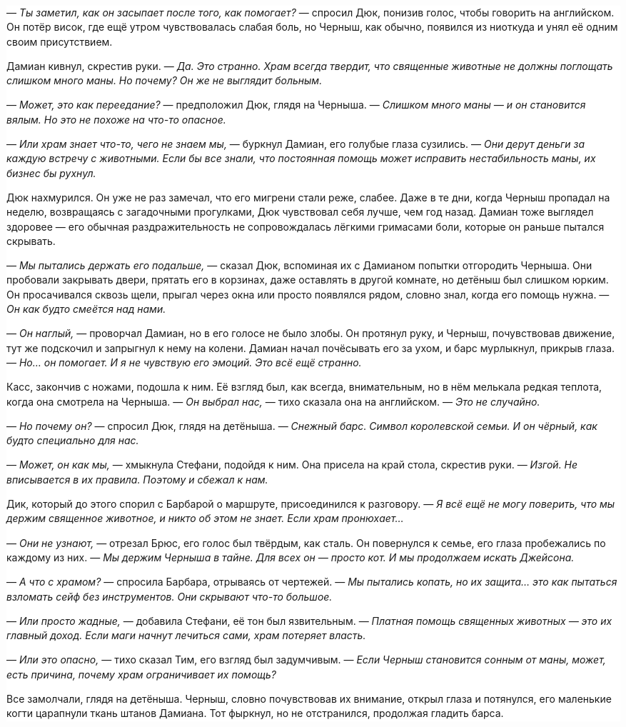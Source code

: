 — *Ты заметил, как он засыпает после того, как помогает?* — спросил Дюк, понизив голос, чтобы говорить на английском. Он потёр висок, где ещё утром чувствовалась слабая боль, но Черныш, как обычно, появился из ниоткуда и унял её одним своим присутствием.

Дамиан кивнул, скрестив руки. — *Да. Это странно. Храм всегда твердит, что священные животные не должны поглощать слишком много маны. Но почему? Он же не выглядит больным.*

— *Может, это как переедание?* — предположил Дюк, глядя на Черныша. — *Слишком много маны — и он становится вялым. Но это не похоже на что-то опасное.*

— *Или храм знает что-то, чего не знаем мы,* — буркнул Дамиан, его голубые глаза сузились. — *Они дерут деньги за каждую встречу с животными. Если бы все знали, что постоянная помощь может исправить нестабильность маны, их бизнес бы рухнул.*

Дюк нахмурился. Он уже не раз замечал, что его мигрени стали реже, слабее. Даже в те дни, когда Черныш пропадал на неделю, возвращаясь с загадочными прогулками, Дюк чувствовал себя лучше, чем год назад. Дамиан тоже выглядел здоровее — его обычная раздражительность не сопровождалась лёгкими гримасами боли, которые он раньше пытался скрывать.

— *Мы пытались держать его подальше,* — сказал Дюк, вспоминая их с Дамианом попытки отгородить Черныша. Они пробовали закрывать двери, прятать его в корзинах, даже оставлять в другой комнате, но детёныш был слишком юрким. Он просачивался сквозь щели, прыгал через окна или просто появлялся рядом, словно знал, когда его помощь нужна. — *Он как будто смеётся над нами.*

— *Он наглый,* — проворчал Дамиан, но в его голосе не было злобы. Он протянул руку, и Черныш, почувствовав движение, тут же подскочил и запрыгнул к нему на колени. Дамиан начал почёсывать его за ухом, и барс мурлыкнул, прикрыв глаза. — *Но… он помогает. И я не чувствую его эмоций. Это всё ещё странно.*

Касс, закончив с ножами, подошла к ним. Её взгляд был, как всегда, внимательным, но в нём мелькала редкая теплота, когда она смотрела на Черныша. — *Он выбрал нас,* — тихо сказала она на английском. — *Это не случайно.*

— *Но почему он?* — спросил Дюк, глядя на детёныша. — *Снежный барс. Символ королевской семьи. И он чёрный, как будто специально для нас.*

— *Может, он как мы,* — хмыкнула Стефани, подойдя к ним. Она присела на край стола, скрестив руки. — *Изгой. Не вписывается в их правила. Поэтому и сбежал к нам.*

Дик, который до этого спорил с Барбарой о маршруте, присоединился к разговору. — *Я всё ещё не могу поверить, что мы держим священное животное, и никто об этом не знает. Если храм пронюхает…*

— *Они не узнают,* — отрезал Брюс, его голос был твёрдым, как сталь. Он повернулся к семье, его глаза пробежались по каждому из них. — *Мы держим Черныша в тайне. Для всех он — просто кот. И мы продолжаем искать Джейсона.*

— *А что с храмом?* — спросила Барбара, отрываясь от чертежей. — *Мы пытались копать, но их защита… это как пытаться взломать сейф без инструментов. Они скрывают что-то большое.*

— *Или просто жадные,* — добавила Стефани, её тон был язвительным. — *Платная помощь священных животных — это их главный доход. Если маги начнут лечиться сами, храм потеряет власть.*

— *Или это опасно,* — тихо сказал Тим, его взгляд был задумчивым. — *Если Черныш становится сонным от маны, может, есть причина, почему храм ограничивает их помощь?*

Все замолчали, глядя на детёныша. Черныш, словно почувствовав их внимание, открыл глаза и потянулся, его маленькие когти царапнули ткань штанов Дамиана. Тот фыркнул, но не отстранился, продолжая гладить барса.
